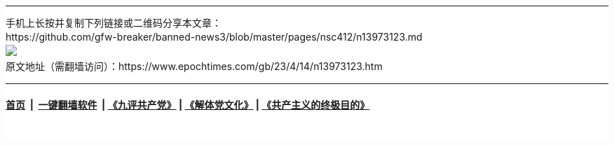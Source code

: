 <hr/>
手机上长按并复制下列链接或二维码分享本文章：<br/>
https://github.com/gfw-breaker/banned-news3/blob/master/pages/nsc412/n13973123.md <br/>
<a href='https://github.com/gfw-breaker/banned-news3/blob/master/pages/nsc412/n13973123.md'><img src='https://github.com/gfw-breaker/banned-news3/blob/master/pages/nsc412/n13973123.md.png'/></a> <br/>
原文地址（需翻墙访问）：https://www.epochtimes.com/gb/23/4/14/n13973123.htm


------------------------
#### [首页](https://github.com/gfw-breaker/banned-news3/blob/master/README.md) &nbsp;|&nbsp; [一键翻墙软件](https://github.com/gfw-breaker/nogfw/blob/master/README.md) &nbsp;| [《九评共产党》](https://github.com/gfw-breaker/9ping.md/blob/master/README.md#九评之一评共产党是什么) | [《解体党文化》](https://github.com/gfw-breaker/jtdwh.md/blob/master/README.md) | [《共产主义的终极目的》](https://github.com/gfw-breaker/gczydzjmd.md/blob/master/README.md)


<img src='http://gfw-breaker.win/banned-news3/pages/nsc412/n13973123.md' width='0px' height='0px'/>